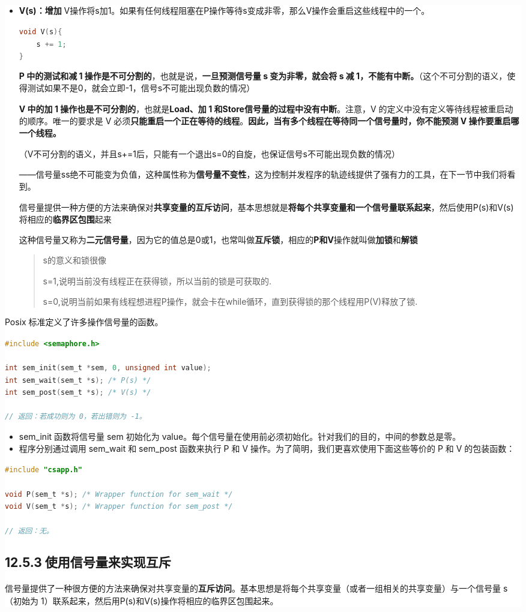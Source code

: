 - **V(s)：增加** V操作将s加1。如果有任何线程阻塞在P操作等待s变成非零，那么V操作会重启这些线程中的一个。

  ```c
  void V(s){
      s += 1;
  }
  ```

  **P 中的测试和减 1 操作是不可分割的**，也就是说，**一旦预测信号量 s 变为非零，就会将 s 减 1，不能有中断。**（这个不可分割的语义，使得测试如果不是0，就会立即-1，信号s不可能出现负数的情况）

  **V 中的加 1 操作也是不可分割的**，也就是**Load、加 1 和Store信号量的过程中没有中断**。注意，V 的定义中没有定义等待线程被重启动的顺序。唯一的要求是 V 必须**只能重启一个正在等待的线程**。**因此，当有多个线程在等待同一个信号量时，你不能预测 V 操作要重启哪一个线程。**

  （V不可分割的语义，并且s+=1后，只能有一个退出s=0的自旋，也保证信号s不可能出现负数的情况）

  ——信号量ss绝不可能变为负值，这种属性称为**信号量不变性**，这为控制并发程序的轨迹线提供了强有力的工具，在下一节中我们将看到。

  信号量提供一种方便的方法来确保对**共享变量的互斥访问**，基本思想就是**将每个共享变量和一个信号量联系起来**，然后使用P(s)和V(s)将相应的**临界区包围**起来

  这种信号量又称为**二元信号量**，因为它的值总是0或1，也常叫做**互斥锁**，相应的**P和V**操作就叫做**加锁**和**解锁**

  > s的意义和锁很像
  >
  > s=1,说明当前没有线程正在获得锁，所以当前的锁是可获取的.
  >
  > s=0,说明当前如果有线程想进程P操作，就会卡在while循环，直到获得锁的那个线程用P(V)释放了锁.



Posix 标准定义了许多操作信号量的函数。

```c
#include <semaphore.h>

int sem_init(sem_t *sem, 0, unsigned int value);
int sem_wait(sem_t *s); /* P(s) */
int sem_post(sem_t *s); /* V(s) */

// 返回：若成功则为 0，若出错则为 -1。
```

* sem_init 函数将信号量 sem 初始化为 value。每个信号量在使用前必须初始化。针对我们的目的，中间的参数总是零。
* 程序分别通过调用 sem_wait 和 sem_post 函数来执行 P 和 V 操作。为了简明，我们更喜欢使用下面这些等价的 P 和 V 的包装函数：

```c
#include "csapp.h"

void P(sem_t *s); /* Wrapper function for sem_wait */
void V(sem_t *s); /* Wrapper function for sem_post */

// 返回：无。
```



## 12.5.3 使用信号量来实现互斥

信号量提供了一种很方便的方法来确保对共享变量的**互斥访问**。基本思想是将每个共享变量（或者一组相关的共享变量）与一个信号量 s（初始为 1）联系起来，然后用P(s)和V(s)操作将相应的临界区包围起来。
